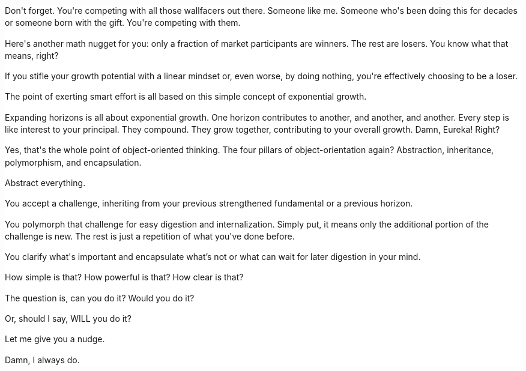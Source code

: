 Don't forget. You're competing with all those wallfacers out there. Someone like me. Someone who's been doing this for decades or someone born with the gift. You're competing with them.

Here's another math nugget for you: only a fraction of market participants are winners. The rest are losers. You know what that means, right?

If you stifle your growth potential with a linear mindset or, even worse, by doing nothing, you're effectively choosing to be a loser.

The point of exerting smart effort is all based on this simple concept of exponential growth.

Expanding horizons is all about exponential growth. One horizon contributes to another, and another, and another. Every step is like interest to your principal. They compound. They grow together, contributing to your overall growth. Damn, Eureka! Right?

Yes, that's the whole point of object-oriented thinking. The four pillars of object-orientation again? Abstraction, inheritance, polymorphism, and encapsulation.

Abstract everything.

You accept a challenge, inheriting from your previous strengthened fundamental or a previous horizon.

You polymorph that challenge for easy digestion and internalization. Simply put, it means only the additional portion of the challenge is new. The rest is just a repetition of what you've done before.

You clarify what's important and encapsulate what’s not or what can wait for later digestion in your mind.

How simple is that? How powerful is that? How clear is that?

The question is, can you do it? Would you do it?

Or, should I say, WILL you do it?

Let me give you a nudge.

Damn, I always do.